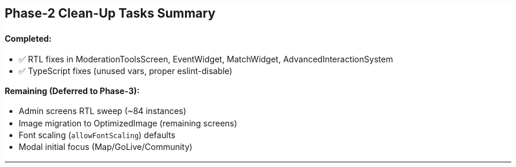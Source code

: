 
## Phase-2 Clean-Up Tasks Summary

**Completed:**
- ✅ RTL fixes in ModerationToolsScreen, EventWidget, MatchWidget, AdvancedInteractionSystem
- ✅ TypeScript fixes (unused vars, proper eslint-disable)

**Remaining (Deferred to Phase-3):**
- Admin screens RTL sweep (~84 instances)
- Image migration to OptimizedImage (remaining screens)
- Font scaling (`allowFontScaling`) defaults
- Modal initial focus (Map/GoLive/Community)

---

